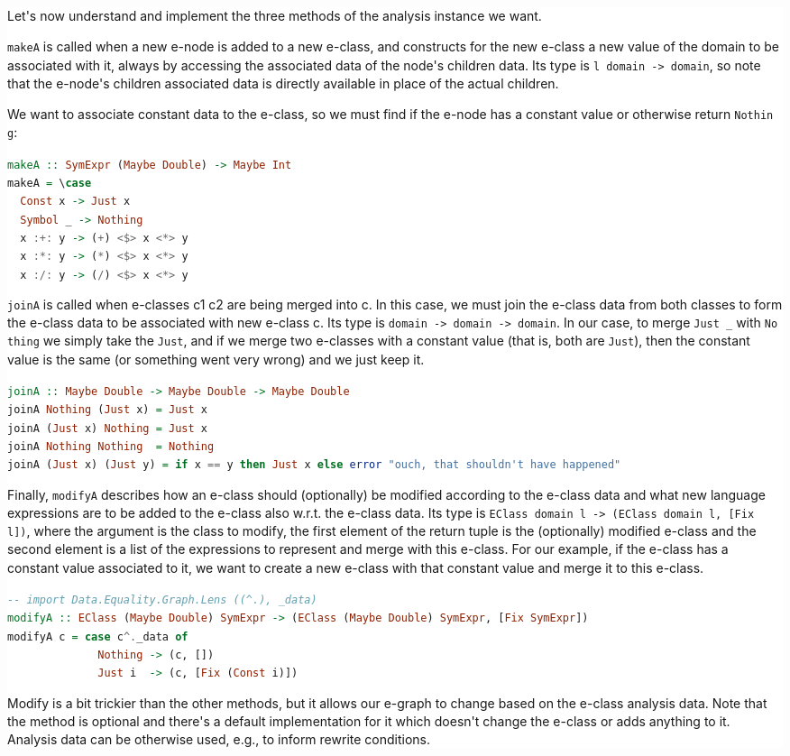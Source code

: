 Let's now understand and implement the three methods of the analysis instance we want.

`makeA` is called when a new e-node is added to a new e-class, and constructs
for the new e-class a new value of the domain to be associated with it, always
by accessing the associated data of the node's children data.  Its type is `l
domain -> domain`, so note that the e-node's children associated data is
directly available in place of the actual children.

We want to associate constant data to the e-class, so we must find if the
e-node has a constant value or otherwise return `Nothing`:

```hs
makeA :: SymExpr (Maybe Double) -> Maybe Int
makeA = \case
  Const x -> Just x
  Symbol _ -> Nothing
  x :+: y -> (+) <$> x <*> y
  x :*: y -> (*) <$> x <*> y
  x :/: y -> (/) <$> x <*> y
```
 
`joinA` is called when e-classes c1 c2 are being merged into c. In this case, we
must join the e-class data from both classes to form the e-class data to be
associated with new e-class c. Its type is `domain -> domain -> domain`.  In our
case, to merge `Just _` with `Nothing` we simply take the `Just`, and if we
merge two e-classes with a constant value (that is, both are `Just`), then the
constant value is the same (or something went very wrong) and we just keep it.

```hs
joinA :: Maybe Double -> Maybe Double -> Maybe Double
joinA Nothing (Just x) = Just x
joinA (Just x) Nothing = Just x
joinA Nothing Nothing  = Nothing
joinA (Just x) (Just y) = if x == y then Just x else error "ouch, that shouldn't have happened"
```

Finally, `modifyA` describes how an e-class should (optionally) be modified
according to the e-class data and what new language expressions are to be added
to the e-class also w.r.t. the e-class data.
Its type is `EClass domain l -> (EClass domain l, [Fix l])`, where the argument
is the class to modify, the first element of the return tuple is the
(optionally) modified e-class and the second element is a list of the
expressions to represent and merge with this e-class.
For our example, if the e-class has a constant value associated to it, we want
to create a new e-class with that constant value and merge it to this e-class.

```hs
-- import Data.Equality.Graph.Lens ((^.), _data)
modifyA :: EClass (Maybe Double) SymExpr -> (EClass (Maybe Double) SymExpr, [Fix SymExpr])
modifyA c = case c^._data of
              Nothing -> (c, [])
              Just i  -> (c, [Fix (Const i)])
```

Modify is a bit trickier than the other methods, but it allows our e-graph to
change based on the e-class analysis data. Note that the method is optional and
there's a default implementation for it which doesn't change the e-class or adds
anything to it. Analysis data can be otherwise used, e.g., to inform rewrite
conditions.
